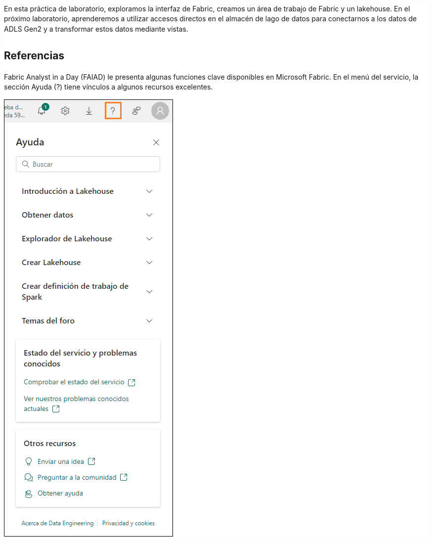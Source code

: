    En esta práctica de laboratorio, exploramos la interfaz de Fabric, creamos un área de trabajo de Fabric y un lakehouse. En el próximo laboratorio, aprenderemos a utilizar accesos directos en el almacén de lago de datos para conectarnos a los datos de ADLS Gen2 y a transformar estos datos mediante vistas.

## Referencias

Fabric Analyst in a Day (FAIAD) le presenta algunas funciones clave disponibles en Microsoft Fabric. En el menú del servicio, la sección Ayuda (?) tiene vínculos a algunos recursos excelentes.

![](../media/lab-02/image072.png)
